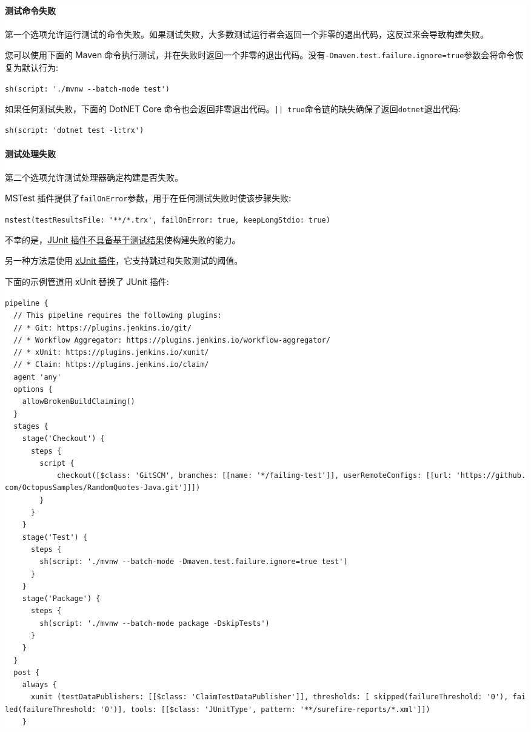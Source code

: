 #### 测试命令失败

第一个选项允许运行测试的命令失败。如果测试失败，大多数测试运行者会返回一个非零的退出代码，这反过来会导致构建失败。

您可以使用下面的 Maven 命令执行测试，并在失败时返回一个非零的退出代码。没有`-Dmaven.test.failure.ignore=true`参数会将命令恢复为默认行为:

```
sh(script: './mvnw --batch-mode test') 
```

如果任何测试失败，下面的 DotNET Core 命令也会返回非零退出代码。`|| true`命令链的缺失确保了返回`dotnet`退出代码:

```
sh(script: 'dotnet test -l:trx') 
```

#### 测试处理失败

第二个选项允许测试处理器确定构建是否失败。

MSTest 插件提供了`failOnError`参数，用于在任何测试失败时使该步骤失败:

```
mstest(testResultsFile: '**/*.trx', failOnError: true, keepLongStdio: true) 
```

不幸的是，[JUnit 插件不具备基于测试结果](https://issues.jenkins.io/browse/JENKINS-2734?page=com.atlassian.jira.plugin.system.issuetabpanels%3Aall-tabpanel)使构建失败的能力。

另一种方法是使用 [xUnit 插件](https://plugins.jenkins.io/xunit/)，它支持跳过和失败测试的阈值。

下面的示例管道用 xUnit 替换了 JUnit 插件:

```
pipeline {
  // This pipeline requires the following plugins:
  // * Git: https://plugins.jenkins.io/git/
  // * Workflow Aggregator: https://plugins.jenkins.io/workflow-aggregator/
  // * xUnit: https://plugins.jenkins.io/xunit/
  // * Claim: https://plugins.jenkins.io/claim/
  agent 'any'
  options {
    allowBrokenBuildClaiming()
  }
  stages {
    stage('Checkout') {
      steps {
        script {
            checkout([$class: 'GitSCM', branches: [[name: '*/failing-test']], userRemoteConfigs: [[url: 'https://github.com/OctopusSamples/RandomQuotes-Java.git']]])
        }
      }
    }
    stage('Test') {
      steps {
        sh(script: './mvnw --batch-mode -Dmaven.test.failure.ignore=true test')
      }
    }
    stage('Package') {
      steps {
        sh(script: './mvnw --batch-mode package -DskipTests')
      }
    }
  }
  post {
    always {
      xunit (testDataPublishers: [[$class: 'ClaimTestDataPublisher']], thresholds: [ skipped(failureThreshold: '0'), failed(failureThreshold: '0')], tools: [[$class: 'JUnitType', pattern: '**/surefire-reports/*.xml']])
    }
```